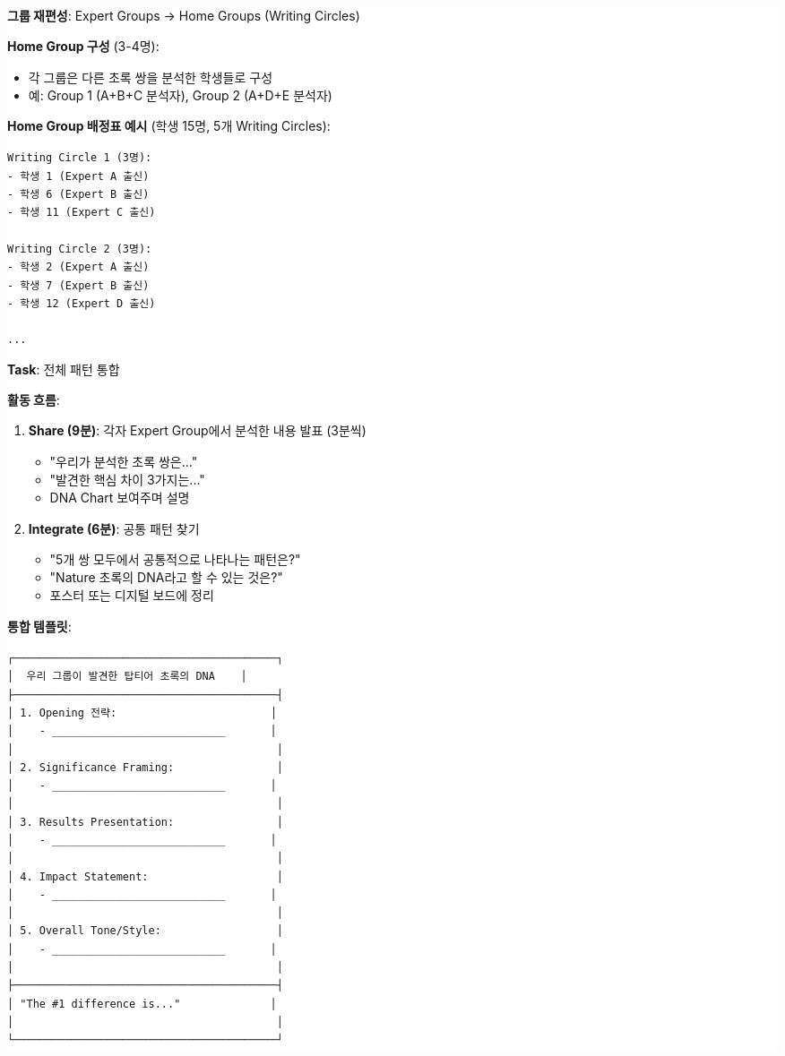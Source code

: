 **그룹 재편성**:
Expert Groups → Home Groups (Writing Circles)

**Home Group 구성** (3-4명):
- 각 그룹은 다른 초록 쌍을 분석한 학생들로 구성
- 예: Group 1 (A+B+C 분석자), Group 2 (A+D+E 분석자)

**Home Group 배정표 예시** (학생 15명, 5개 Writing Circles):
```
Writing Circle 1 (3명):
- 학생 1 (Expert A 출신)
- 학생 6 (Expert B 출신)
- 학생 11 (Expert C 출신)

Writing Circle 2 (3명):
- 학생 2 (Expert A 출신)
- 학생 7 (Expert B 출신)
- 학생 12 (Expert D 출신)

...
```

**Task**: 전체 패턴 통합

**활동 흐름**:
1. **Share (9분)**: 각자 Expert Group에서 분석한 내용 발표 (3분씩)
   - "우리가 분석한 초록 쌍은..."
   - "발견한 핵심 차이 3가지는..."
   - DNA Chart 보여주며 설명

2. **Integrate (6분)**: 공통 패턴 찾기
   - "5개 쌍 모두에서 공통적으로 나타나는 패턴은?"
   - "Nature 초록의 DNA라고 할 수 있는 것은?"
   - 포스터 또는 디지털 보드에 정리

**통합 템플릿**:
```markdown
┌─────────────────────────────────────────┐
│  우리 그룹이 발견한 탑티어 초록의 DNA    │
├─────────────────────────────────────────┤
│ 1. Opening 전략:                        │
│    - ___________________________       │
│                                         │
│ 2. Significance Framing:                │
│    - ___________________________       │
│                                         │
│ 3. Results Presentation:                │
│    - ___________________________       │
│                                         │
│ 4. Impact Statement:                    │
│    - ___________________________       │
│                                         │
│ 5. Overall Tone/Style:                  │
│    - ___________________________       │
│                                         │
├─────────────────────────────────────────┤
│ "The #1 difference is..."              │
│                                         │
└─────────────────────────────────────────┘
```
